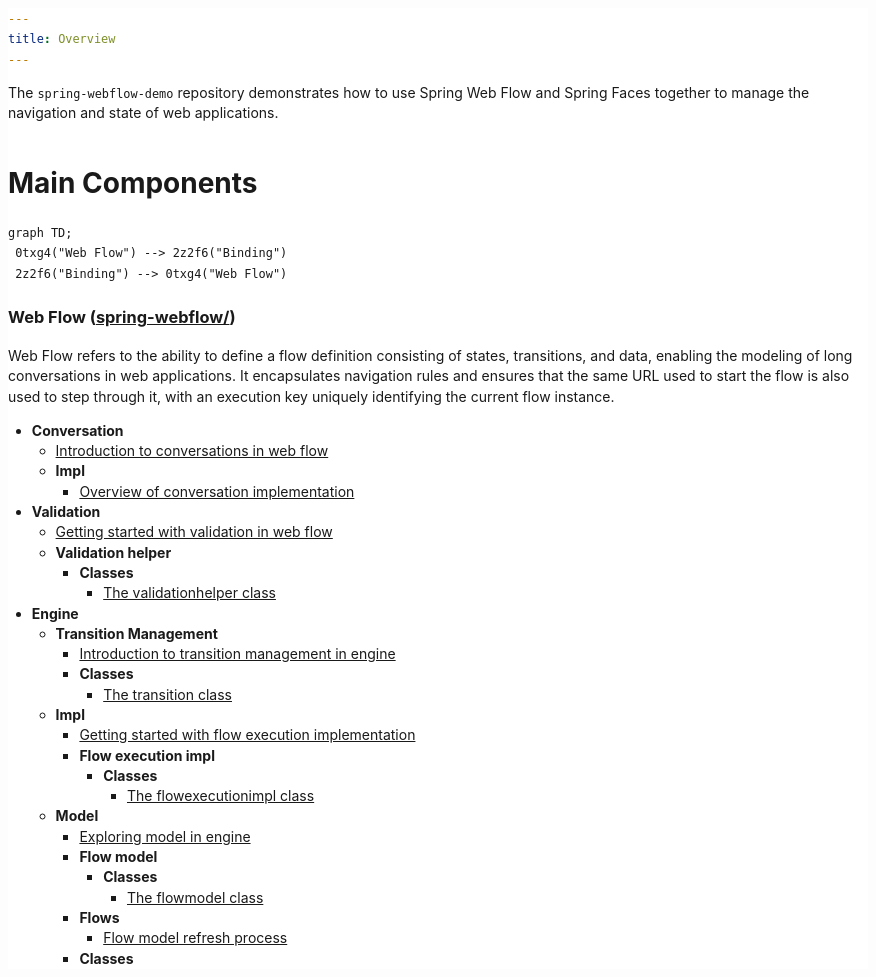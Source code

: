 ```yaml
---
title: Overview
---
```

The `spring-webflow-demo` repository demonstrates how to use Spring Web Flow and Spring Faces together to manage the navigation and state of web applications.

# Main Components

```mermaid
graph TD;
 0txg4("Web Flow") --> 2z2f6("Binding")
 2z2f6("Binding") --> 0txg4("Web Flow")
```

### Web Flow (<SwmPath>[spring-webflow/](spring-webflow/)</SwmPath>)

Web Flow refers to the ability to define a flow definition consisting of states, transitions, and data, enabling the modeling of long conversations in web applications. It encapsulates navigation rules and ensures that the same URL used to start the flow is also used to step through it, with an execution key uniquely identifying the current flow instance.

- **Conversation**
  - <SwmLink doc-title="Introduction to conversations in web flow">[Introduction to conversations in web flow](/.swm/introduction-to-conversations-in-web-flow.wmpvdryd.sw.md)</SwmLink>
  - **Impl**
    - <SwmLink doc-title="Overview of conversation implementation">[Overview of conversation implementation](/.swm/overview-of-conversation-implementation.4kd91vpx.sw.md)</SwmLink>
- **Validation**
  - <SwmLink doc-title="Getting started with validation in web flow">[Getting started with validation in web flow](/.swm/getting-started-with-validation-in-web-flow.bld7689q.sw.md)</SwmLink>
  - **Validation helper**
    - **Classes**
      - <SwmLink doc-title="The validationhelper class">[The validationhelper class](/.swm/the-validationhelper-class.c0dis.sw.md)</SwmLink>
- **Engine**
  - **Transition Management**
    - <SwmLink doc-title="Introduction to transition management in engine">[Introduction to transition management in engine](/.swm/introduction-to-transition-management-in-engine.462s3ycy.sw.md)</SwmLink>
    - **Classes**
      - <SwmLink doc-title="The transition class">[The transition class](/.swm/the-transition-class.6tsq4.sw.md)</SwmLink>
  - **Impl**
    - <SwmLink doc-title="Getting started with flow execution implementation">[Getting started with flow execution implementation](/.swm/getting-started-with-flow-execution-implementation.q9ysur41.sw.md)</SwmLink>
    - **Flow execution impl**
      - **Classes**
        - <SwmLink doc-title="The flowexecutionimpl class">[The flowexecutionimpl class](/.swm/the-flowexecutionimpl-class.62zlk.sw.md)</SwmLink>
  - **Model**
    - <SwmLink doc-title="Exploring model in engine">[Exploring model in engine](/.swm/exploring-model-in-engine.bkjvo7qq.sw.md)</SwmLink>
    - **Flow model**
      - **Classes**
        - <SwmLink doc-title="The flowmodel class">[The flowmodel class](/.swm/the-flowmodel-class.qrzz0.sw.md)</SwmLink>
    - **Flows**
      - <SwmLink doc-title="Flow model refresh process">[Flow model refresh process](/.swm/flow-model-refresh-process.4memiyzz.sw.md)</SwmLink>
    - **Classes**
